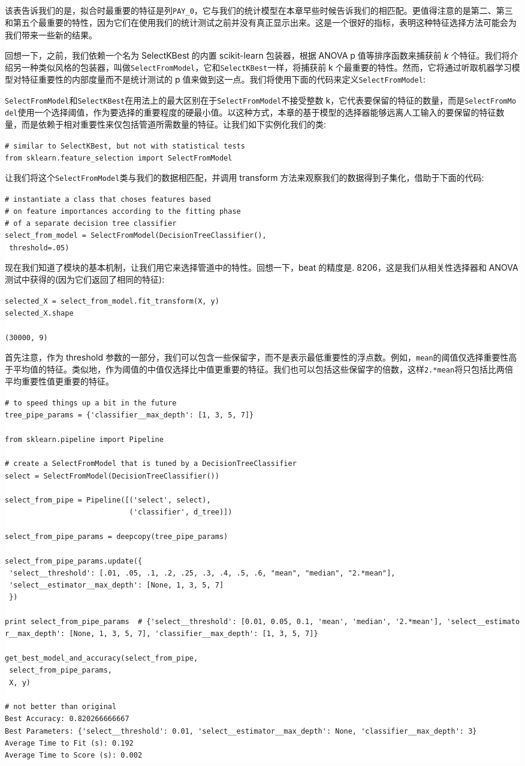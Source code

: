 该表告诉我们的是，拟合时最重要的特征是列`PAY_0`，它与我们的统计模型在本章早些时候告诉我们的相匹配。更值得注意的是第二、第三和第五个最重要的特性，因为它们在使用我们的统计测试之前并没有真正显示出来。这是一个很好的指标，表明这种特征选择方法可能会为我们带来一些新的结果。

回想一下，之前，我们依赖一个名为 SelectKBest 的内置 scikit-learn 包装器，根据 ANOVA p 值等排序函数来捕获前 *k* 个特征。我们将介绍另一种类似风格的包装器，叫做`SelectFromModel`，它和`SelectKBest`一样，将捕获前 k 个最重要的特性。然而，它将通过听取机器学习模型对特征重要性的内部度量而不是统计测试的 p 值来做到这一点。我们将使用下面的代码来定义`SelectFromModel`:

`SelectFromModel`和`SelectKBest`在用法上的最大区别在于`SelectFromModel`不接受整数 k，它代表要保留的特征的数量，而是`SelectFromModel`使用一个选择阈值，作为要选择的重要程度的硬最小值。以这种方式，本章的基于模型的选择器能够远离人工输入的要保留的特征数量，而是依赖于相对重要性来仅包括管道所需数量的特征。让我们如下实例化我们的类:

```
# similar to SelectKBest, but not with statistical tests
from sklearn.feature_selection import SelectFromModel
```

让我们将这个`SelectFromModel`类与我们的数据相匹配，并调用 transform 方法来观察我们的数据得到子集化，借助于下面的代码:

```
# instantiate a class that choses features based
# on feature importances according to the fitting phase
# of a separate decision tree classifier
select_from_model = SelectFromModel(DecisionTreeClassifier(), 
 threshold=.05)
```

现在我们知道了模块的基本机制，让我们用它来选择管道中的特性。回想一下，beat 的精度是. 8206，这是我们从相关性选择器和 ANOVA 测试中获得的(因为它们返回了相同的特征):

```
selected_X = select_from_model.fit_transform(X, y)
selected_X.shape

(30000, 9)
```

首先注意，作为 threshold 参数的一部分，我们可以包含一些保留字，而不是表示最低重要性的浮点数。例如，`mean`的阈值仅选择重要性高于平均值的特征。类似地，作为阈值的中值仅选择比中值更重要的特征。我们也可以包括这些保留字的倍数，这样`2.*mean`将只包括比两倍平均重要性值更重要的特征。

```
# to speed things up a bit in the future
tree_pipe_params = {'classifier__max_depth': [1, 3, 5, 7]}

from sklearn.pipeline import Pipeline

# create a SelectFromModel that is tuned by a DecisionTreeClassifier
select = SelectFromModel(DecisionTreeClassifier())

select_from_pipe = Pipeline([('select', select),
                             ('classifier', d_tree)])

select_from_pipe_params = deepcopy(tree_pipe_params)

select_from_pipe_params.update({
 'select__threshold': [.01, .05, .1, .2, .25, .3, .4, .5, .6, "mean", "median", "2.*mean"],
 'select__estimator__max_depth': [None, 1, 3, 5, 7]
 })

print select_from_pipe_params  # {'select__threshold': [0.01, 0.05, 0.1, 'mean', 'median', '2.*mean'], 'select__estimator__max_depth': [None, 1, 3, 5, 7], 'classifier__max_depth': [1, 3, 5, 7]}

get_best_model_and_accuracy(select_from_pipe, 
 select_from_pipe_params, 
 X, y)

# not better than original
Best Accuracy: 0.820266666667
Best Parameters: {'select__threshold': 0.01, 'select__estimator__max_depth': None, 'classifier__max_depth': 3} 
Average Time to Fit (s): 0.192 
Average Time to Score (s): 0.002
```